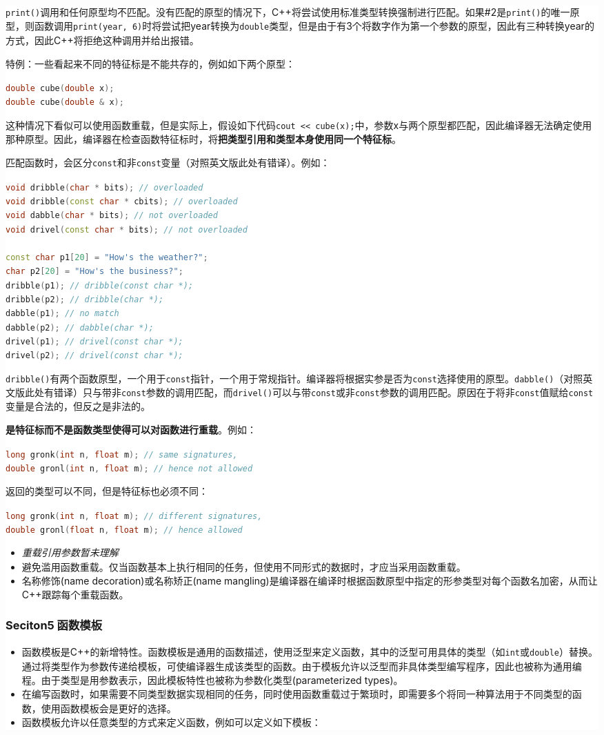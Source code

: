   `print()`调用和任何原型均不匹配。没有匹配的原型的情况下，C++将尝试使用标准类型转换强制进行匹配。如果#2是`print()`的唯一原型，则函数调用`print(year, 6)`时将尝试把year转换为`double`类型，但是由于有3个将数字作为第一个参数的原型，因此有三种转换year的方式，因此C++将拒绝这种调用并给出报错。

  特例：一些看起来不同的特征标是不能共存的，例如如下两个原型：

  ```C++
  double cube(double x);
  double cube(double & x);
  ```

  这种情况下看似可以使用函数重载，但是实际上，假设如下代码`cout << cube(x);`中，参数x与两个原型都匹配，因此编译器无法确定使用那种原型。因此，编译器在检查函数特征标时，将**把类型引用和类型本身使用同一个特征标**。

  匹配函数时，会区分`const`和非`const`变量（对照英文版此处有错译）。例如：
  
  ```C++
  void dribble(char * bits); // overloaded
  void dribble(const char * cbits); // overloaded
  void dabble(char * bits); // not overloaded
  void drivel(const char * bits); // not overloaded
  
  const char p1[20] = "How's the weather?";
  char p2[20] = "How's the business?";
  dribble(p1); // dribble(const char *);
  dribble(p2); // dribble(char *);
  dabble(p1); // no match
  dabble(p2); // dabble(char *);
  drivel(p1); // drivel(const char *);
  drivel(p2); // drivel(const char *);
  ```

  `dribble()`有两个函数原型，一个用于`const`指针，一个用于常规指针。编译器将根据实参是否为`const`选择使用的原型。`dabble()`（对照英文版此处有错译）只与带非`const`参数的调用匹配，而`drivel()`可以与带`const`或非`const`参数的调用匹配。原因在于将非`const`值赋给`const`变量是合法的，但反之是非法的。

  **是特征标而不是函数类型使得可以对函数进行重载**。例如：

  ```C++
  long gronk(int n, float m); // same signatures,
  double gronl(int n, float m); // hence not allowed
  ```

  返回的类型可以不同，但是特征标也必须不同：

  ```C++
  long gronk(int n, float m); // different signatures,
  double gronl(float n, float m); // hence allowed
  ```

- *重载引用参数暂未理解*
- 避免滥用函数重载。仅当函数基本上执行相同的任务，但使用不同形式的数据时，才应当采用函数重载。
- 名称修饰(name decoration)或名称矫正(name mangling)是编译器在编译时根据函数原型中指定的形参类型对每个函数名加密，从而让C++跟踪每个重载函数。

### Seciton5 函数模板

- 函数模板是C++的新增特性。函数模板是通用的函数描述，使用泛型来定义函数，其中的泛型可用具体的类型（如`int`或`double`）替换。通过将类型作为参数传递给模板，可使编译器生成该类型的函数。由于模板允许以泛型而非具体类型编写程序，因此也被称为通用编程。由于类型是用参数表示，因此模板特性也被称为参数化类型(parameterized types)。
- 在编写函数时，如果需要不同类型数据实现相同的任务，同时使用函数重载过于繁琐时，即需要多个将同一种算法用于不同类型的函数，使用函数模板会是更好的选择。
- 函数模板允许以任意类型的方式来定义函数，例如可以定义如下模板：
